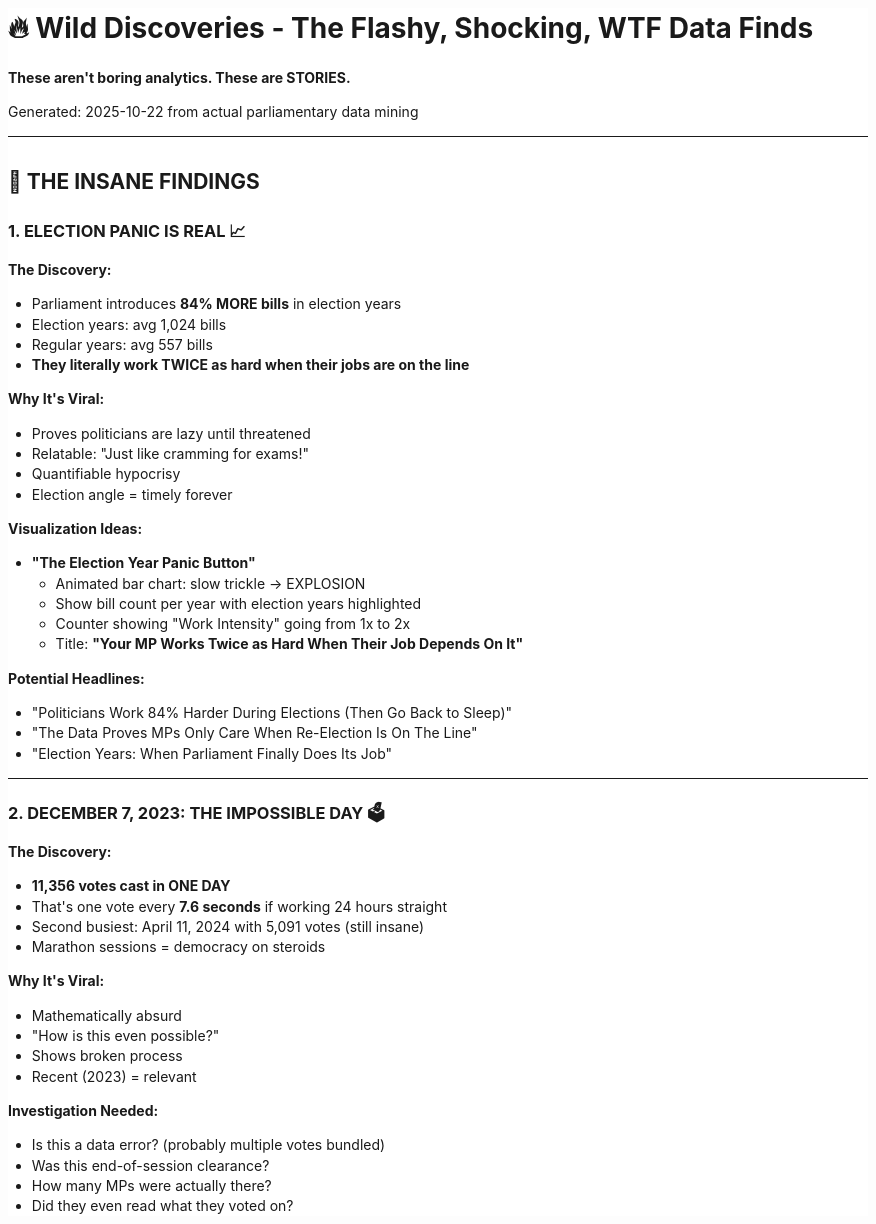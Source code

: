 # 🔥 Wild Discoveries - The Flashy, Shocking, WTF Data Finds

**These aren't boring analytics. These are STORIES.**

Generated: 2025-10-22 from actual parliamentary data mining

---

## 🤯 **THE INSANE FINDINGS**

### 1. **ELECTION PANIC IS REAL** 📈

**The Discovery:**
- Parliament introduces **84% MORE bills** in election years
- Election years: avg 1,024 bills
- Regular years: avg 557 bills
- **They literally work TWICE as hard when their jobs are on the line**

**Why It's Viral:**
- Proves politicians are lazy until threatened
- Relatable: "Just like cramming for exams!"
- Quantifiable hypocrisy
- Election angle = timely forever

**Visualization Ideas:**
- **"The Election Year Panic Button"**
  - Animated bar chart: slow trickle → EXPLOSION
  - Show bill count per year with election years highlighted
  - Counter showing "Work Intensity" going from 1x to 2x
  - Title: **"Your MP Works Twice as Hard When Their Job Depends On It"**

**Potential Headlines:**
- "Politicians Work 84% Harder During Elections (Then Go Back to Sleep)"
- "The Data Proves MPs Only Care When Re-Election Is On The Line"
- "Election Years: When Parliament Finally Does Its Job"

---

### 2. **DECEMBER 7, 2023: THE IMPOSSIBLE DAY** 🗳️

**The Discovery:**
- **11,356 votes cast in ONE DAY**
- That's one vote every **7.6 seconds** if working 24 hours straight
- Second busiest: April 11, 2024 with 5,091 votes (still insane)
- Marathon sessions = democracy on steroids

**Why It's Viral:**
- Mathematically absurd
- "How is this even possible?"
- Shows broken process
- Recent (2023) = relevant

**Investigation Needed:**
- Is this a data error? (probably multiple votes bundled)
- Was this end-of-session clearance?
- How many MPs were actually there?
- Did they even read what they voted on?
